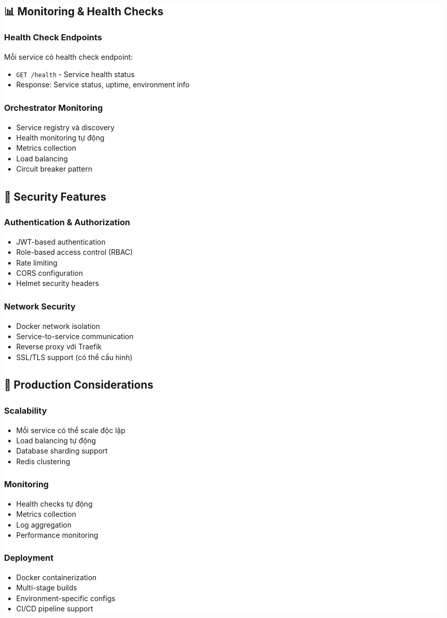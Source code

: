 ## 📊 Monitoring & Health Checks

### Health Check Endpoints
Mỗi service có health check endpoint:
- `GET /health` - Service health status
- Response: Service status, uptime, environment info

### Orchestrator Monitoring
- Service registry và discovery
- Health monitoring tự động
- Metrics collection
- Load balancing
- Circuit breaker pattern

## 🔐 Security Features

### Authentication & Authorization
- JWT-based authentication
- Role-based access control (RBAC)
- Rate limiting
- CORS configuration
- Helmet security headers

### Network Security
- Docker network isolation
- Service-to-service communication
- Reverse proxy với Traefik
- SSL/TLS support (có thể cấu hình)

## 🚀 Production Considerations

### Scalability
- Mỗi service có thể scale độc lập
- Load balancing tự động
- Database sharding support
- Redis clustering

### Monitoring
- Health checks tự động
- Metrics collection
- Log aggregation
- Performance monitoring

### Deployment
- Docker containerization
- Multi-stage builds
- Environment-specific configs
- CI/CD pipeline support
